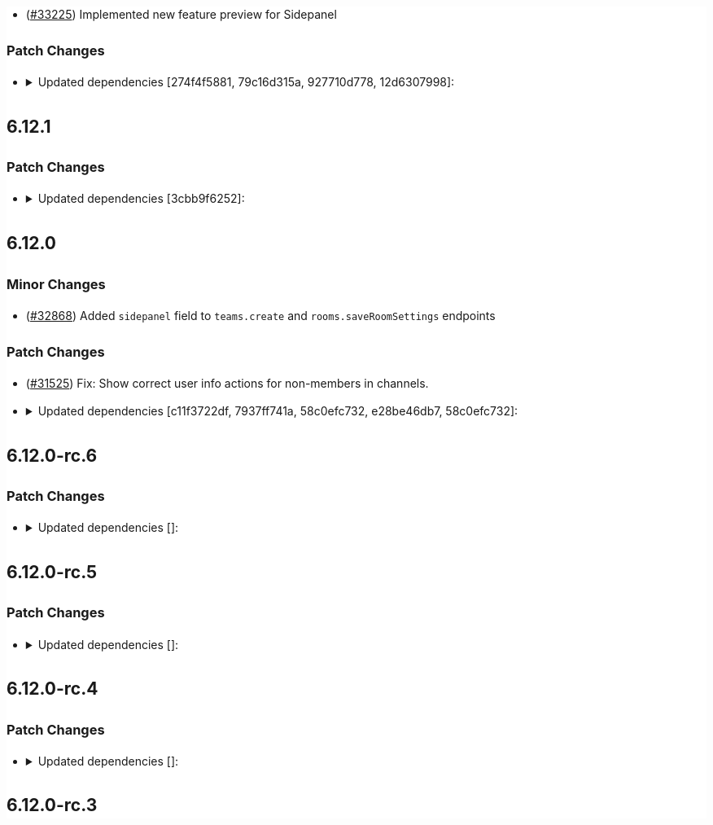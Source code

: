 - ([#33225](https://github.com/RocketChat/Rocket.Chat/pull/33225)) Implemented new feature preview for Sidepanel

### Patch Changes

- <details><summary>Updated dependencies [274f4f5881, 79c16d315a, 927710d778, 12d6307998]:</summary></details>

## 6.12.1

### Patch Changes

- <details><summary>Updated dependencies [3cbb9f6252]:</summary></details>

## 6.12.0

### Minor Changes

- ([#32868](https://github.com/RocketChat/Rocket.Chat/pull/32868)) Added `sidepanel` field to `teams.create` and `rooms.saveRoomSettings` endpoints

### Patch Changes

- ([#31525](https://github.com/RocketChat/Rocket.Chat/pull/31525)) Fix: Show correct user info actions for non-members in channels.

- <details><summary>Updated dependencies [c11f3722df, 7937ff741a, 58c0efc732, e28be46db7, 58c0efc732]:</summary></details>

## 6.12.0-rc.6

### Patch Changes

- <details><summary>Updated dependencies []:</summary></details>

## 6.12.0-rc.5

### Patch Changes

- <details><summary>Updated dependencies []:</summary></details>

## 6.12.0-rc.4

### Patch Changes

- <details><summary>Updated dependencies []:</summary></details>

## 6.12.0-rc.3
